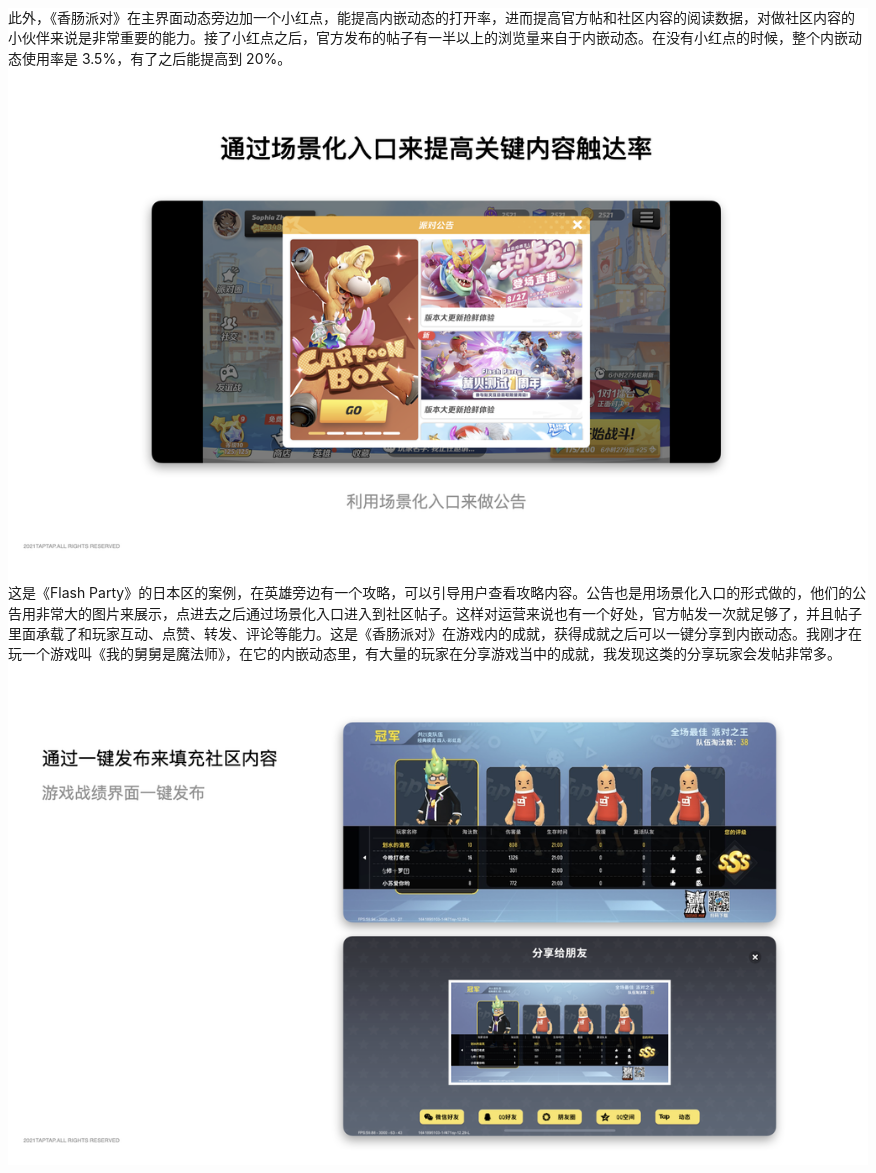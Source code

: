 此外，《香肠派对》在主界面动态旁边加一个小红点，能提高内嵌动态的打开率，进而提高官方帖和社区内容的阅读数据，对做社区内容的小伙伴来说是非常重要的能力。接了小红点之后，官方发布的帖子有一半以上的浏览量来自于内嵌动态。在没有小红点的时候，整个内嵌动态使用率是 3.5%，有了之后能提高到 20%。

![](/post-images/developer-roundtable-shanghai/11.png)

这是《Flash Party》的日本区的案例，在英雄旁边有一个攻略，可以引导用户查看攻略内容。公告也是用场景化入口的形式做的，他们的公告用非常大的图片来展示，点进去之后通过场景化入口进入到社区帖子。这样对运营来说也有一个好处，官方帖发一次就足够了，并且帖子里面承载了和玩家互动、点赞、转发、评论等能力。这是《香肠派对》在游戏内的成就，获得成就之后可以一键分享到内嵌动态。我刚才在玩一个游戏叫《我的舅舅是魔法师》，在它的内嵌动态里，有大量的玩家在分享游戏当中的成就，我发现这类的分享玩家会发帖非常多。

![](/post-images/developer-roundtable-shanghai/12.png)
